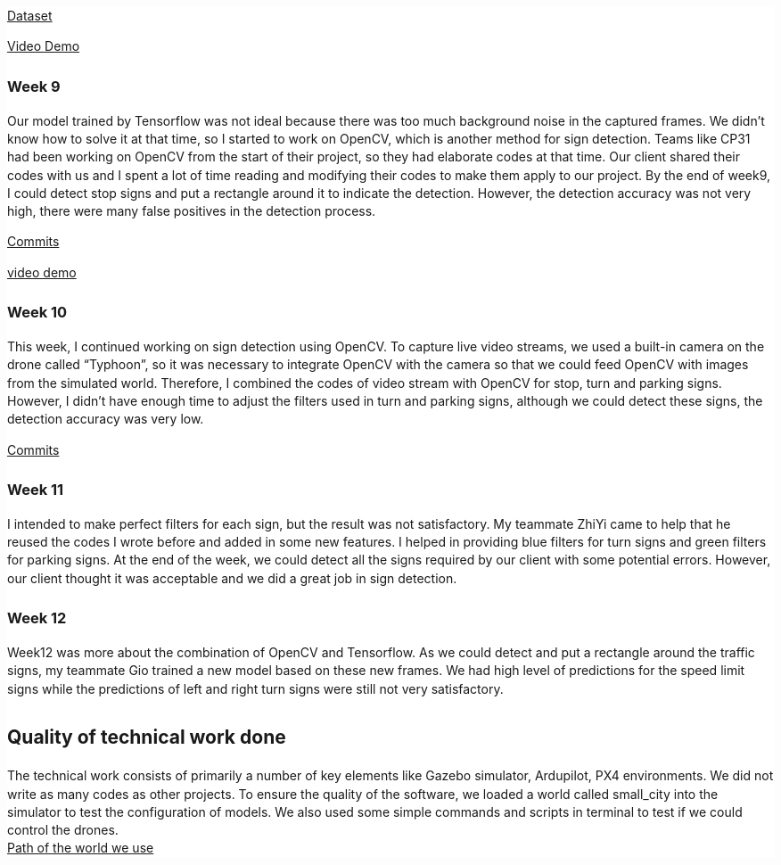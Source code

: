 [Dataset](https://drive.google.com/drive/folders/1d6I6taDtUfT1dV4XS__XRssjiBLLU6Bd)

[Video Demo](https://youtu.be/2ZQExqvSmr4)

### Week 9 ###

Our model trained by Tensorflow was not ideal because there was too much background noise in the captured frames. We didn’t know how to solve it at that time, so I started to work on OpenCV, which is another method for sign detection. Teams like CP31 had been working on OpenCV from the start of their project, so they had elaborate codes at that time. Our client shared their codes with us and I spent a lot of time reading and modifying their codes to make them apply to our project. By the end of week9, I could detect stop signs and put a rectangle around it to indicate the detection. However, the detection accuracy was not very high, there were many false positives in the detection process.

[Commits](https://bitbucket.org/zson5784/comp3988_t17b_group_5/commits/0d919c15e9a4cf411a5bfd14705d4a47e3af9fe3)

[video demo](https://youtu.be/oPDPv9TJZ2g)

### Week 10 ###

This week, I continued working on sign detection using OpenCV. To capture live video streams, we used a built-in camera on the drone called “Typhoon”, so it was necessary to integrate OpenCV with the camera so that we could feed OpenCV with images from the simulated world. Therefore, I combined the codes of video stream with OpenCV for stop, turn and parking signs.
However, I didn’t have enough time to adjust the filters used in turn and parking signs, although we could detect these signs, the detection accuracy was very low.
 
[Commits](https://bitbucket.org/zson5784/comp3988_t17b_group_5/commits/ec8e6f7358f1853caafbac3d958d1f4155fb1abd)


### Week 11 ###

I intended to make perfect filters for each sign, but the result was not satisfactory. My teammate ZhiYi came to help that he reused the codes I wrote before and added in some new features. I helped in providing blue filters for turn signs and green filters for parking signs.  At the end of the week, we could detect all the signs required by our client with some potential errors. However, our client thought it was acceptable and we did a great job in sign detection.

### Week 12 ###

Week12 was more about the combination of OpenCV and Tensorflow. As we could detect and put a rectangle around the traffic signs, my teammate Gio trained a new model based on these new frames. We had high level of predictions for the speed limit signs while the predictions of left and right turn signs were still not very satisfactory.

## __Quality of technical work done__ 


The technical work consists of primarily a number of key elements like
Gazebo simulator, Ardupilot, PX4 environments. We did not write as many
codes as other projects. To ensure the quality of the software, we
loaded a world called small_city into the simulator to test the
configuration of models. We also used some simple commands and scripts
in terminal to test if we could control the drones.   
[Path of the world
we
use](https://bitbucket.org/zson5784/comp3988_t17b_group_5/src/small_city/worlds/)
